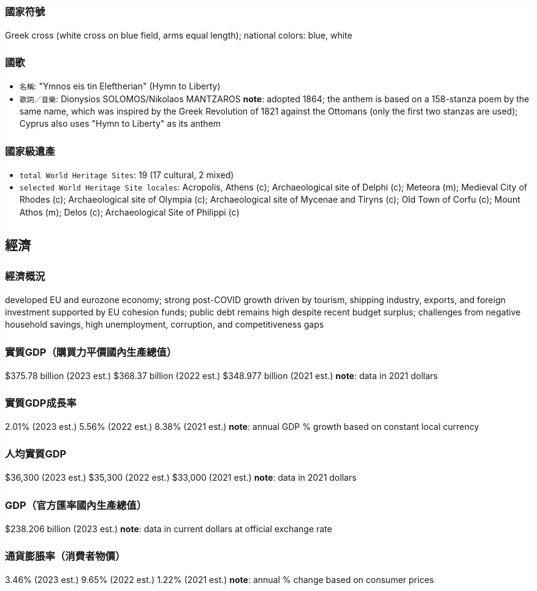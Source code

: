 ### 國家符號
Greek cross (white cross on blue field, arms equal length); national colors: blue, white

### 國歌
- `名稱`: "Ymnos eis tin Eleftherian" (Hymn to Liberty)
- `歌詞／音樂`: Dionysios SOLOMOS/Nikolaos MANTZAROS
**note**:  adopted 1864; the anthem is based on a 158-stanza poem by the same name, which was inspired by the Greek Revolution of 1821 against the Ottomans (only the first two stanzas are used); Cyprus also uses "Hymn to Liberty" as its anthem

### 國家級遺產
- `total World Heritage Sites`: 19 (17 cultural, 2 mixed)
- `selected World Heritage Site locales`: Acropolis, Athens (c); Archaeological site of Delphi (c); Meteora (m); Medieval City of Rhodes (c); Archaeological site of Olympia (c); Archaeological site of Mycenae and Tiryns (c); Old Town of Corfu (c); Mount Athos (m); Delos (c); Archaeological Site of Philippi (c)

## 經濟

### 經濟概況
developed EU and eurozone economy; strong post-COVID growth driven by tourism, shipping industry, exports, and foreign investment supported by EU cohesion funds; public debt remains high despite recent budget surplus; challenges from negative household savings, high unemployment, corruption, and competitiveness gaps

### 實質GDP（購買力平價國內生產總值）
$375.78 billion (2023 est.)
$368.37 billion (2022 est.)
$348.977 billion (2021 est.)
**note**: data in 2021 dollars

### 實質GDP成長率
2.01% (2023 est.)
5.56% (2022 est.)
8.38% (2021 est.)
**note**: annual GDP % growth based on constant local currency

### 人均實質GDP
$36,300 (2023 est.)
$35,300 (2022 est.)
$33,000 (2021 est.)
**note**: data in 2021 dollars

### GDP（官方匯率國內生產總值）
$238.206 billion (2023 est.)
**note**: data in current dollars at official exchange rate

### 通貨膨脹率（消費者物價）
3.46% (2023 est.)
9.65% (2022 est.)
1.22% (2021 est.)
**note**: annual % change based on consumer prices
